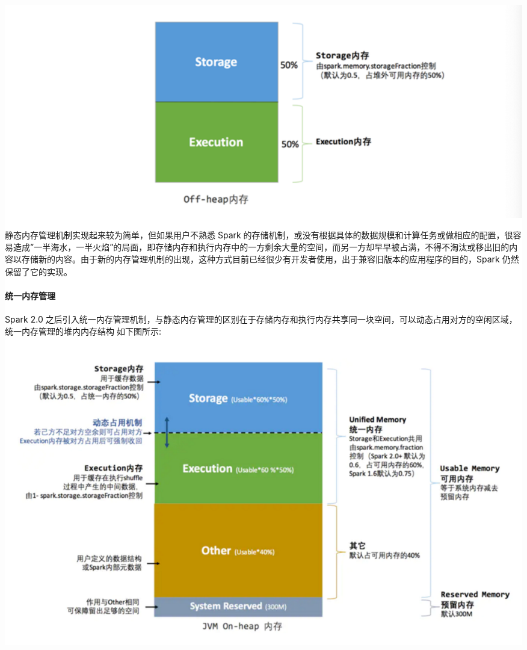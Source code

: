 ![静态内存管理2](图片/静态内存管理2.png)

静态内存管理机制实现起来较为简单，但如果用户不熟悉 Spark 的存储机制，或没有根据具体的数据规模和计算任务或做相应的配置，很容易造成”一半海水，一半火焰”的局面，即存储内存和执行内存中的一方剩余大量的空间，而另一方却早早被占满，不得不淘汰或移出旧的内容以存储新的内容。由于新的内存管理机制的出现，这种方式目前已经很少有开发者使用，出于兼容旧版本的应用程序的目的，Spark 仍然保留了它的实现。

#### 统一内存管理

Spark 2.0 之后引入统一内存管理机制，与静态内存管理的区别在于存储内存和执行内存共享同一块空间，可以动态占用对方的空闲区域，统一内存管理的堆内内存结构 如下图所示:

![统一内存管理1](图片/统一内存管理1.png)
